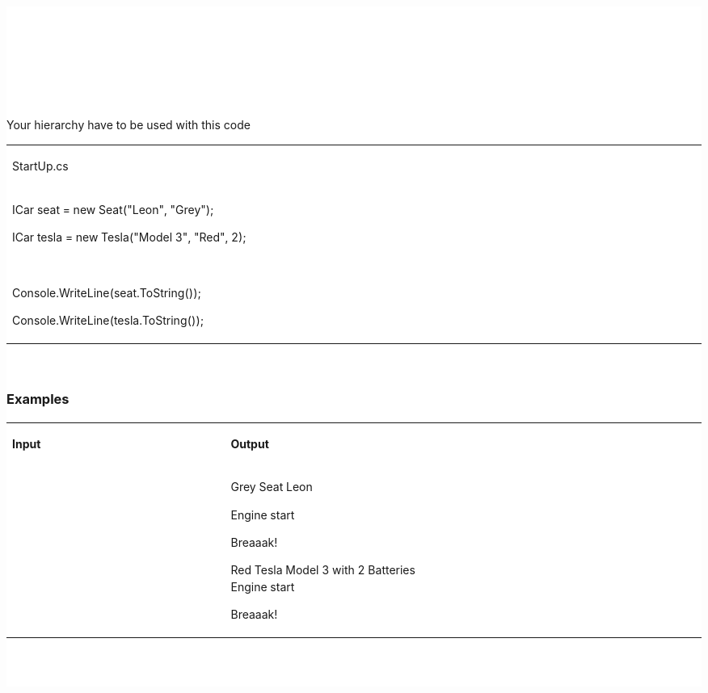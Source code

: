 </table>
<p>&nbsp;</p>
<p>&nbsp;</p>
<p>&nbsp;</p>
<p>&nbsp;</p>
<p>Your hierarchy have to be used with this code</p>
<table width="1391">
<tbody>
<tr>
<td width="1391">
<p>StartUp.cs</p>
</td>
</tr>
<tr>
<td width="1391">
<p>ICar seat = new Seat("Leon", "Grey");</p>
<p>ICar tesla = new Tesla("Model 3", "Red", 2);</p>
<p>&nbsp;</p>
<p>Console.WriteLine(seat.ToString());</p>
<p>Console.WriteLine(tesla.ToString());</p>
</td>
</tr>
</tbody>
</table>
<p>&nbsp;</p>
<h3>Examples</h3>
<table width="1174">
<tbody>
<tr>
<td width="361">
<p><strong>Input</strong></p>
</td>
<td width="813">
<p><strong>Output</strong></p>
</td>
</tr>
<tr>
<td width="361">
<p>&nbsp;</p>
</td>
<td width="813">
<p>Grey Seat Leon</p>
<p>Engine start</p>
<p>Breaaak!</p>
<p>Red Tesla Model 3 with 2 Batteries<br /> Engine start</p>
<p>Breaaak!</p>
</td>
</tr>
</tbody>
</table>
<h2>&nbsp;</h2>